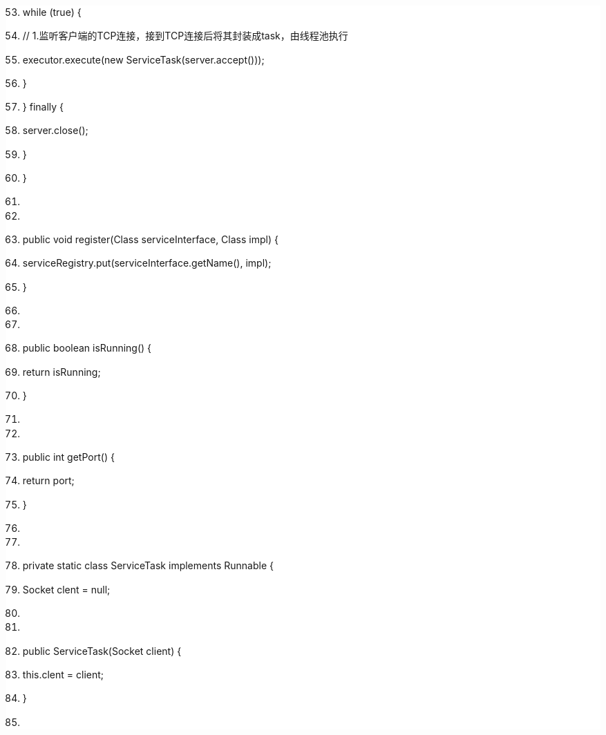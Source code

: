 53.  while (true) {  

54.  // 1.监听客户端的TCP连接，接到TCP连接后将其封装成task，由线程池执行  

55.  executor.execute(new ServiceTask(server.accept()));  

56.  }  

57.  } finally {  

58.  server.close();  

59.  }  

60.  }  

61.  

62.  

63.  public void register(Class serviceInterface, Class impl) {  

64.  serviceRegistry.put(serviceInterface.getName(), impl);  

65.  }  

66.  

67.  

68.  public boolean isRunning() {  

69.  return isRunning;  

70.  }  

71.  

72.  

73.  public int getPort() {  

74.  return port;  

75.  }  

76.  

77.  

78.  private static class ServiceTask implements Runnable {  

79.  Socket clent = null;  

80.  

81.  

82.  public ServiceTask(Socket client) {  

83.  this.clent = client;  

84.  }  

85.  
